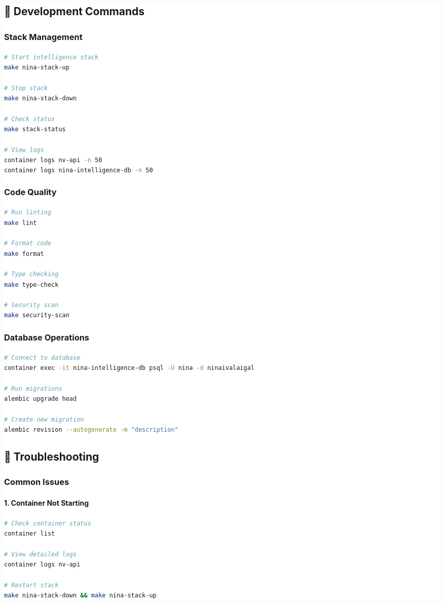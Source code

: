 ## 🔧 Development Commands

### Stack Management
```bash
# Start intelligence stack
make nina-stack-up

# Stop stack
make nina-stack-down

# Check status
make stack-status

# View logs
container logs nv-api -n 50
container logs nina-intelligence-db -n 50
```

### Code Quality
```bash
# Run linting
make lint

# Format code
make format

# Type checking
make type-check

# Security scan
make security-scan
```

### Database Operations
```bash
# Connect to database
container exec -it nina-intelligence-db psql -U nina -d ninaivalaigal

# Run migrations
alembic upgrade head

# Create new migration
alembic revision --autogenerate -m "description"
```

## 🐛 Troubleshooting

### Common Issues

#### 1. Container Not Starting
```bash
# Check container status
container list

# View detailed logs
container logs nv-api

# Restart stack
make nina-stack-down && make nina-stack-up
```
